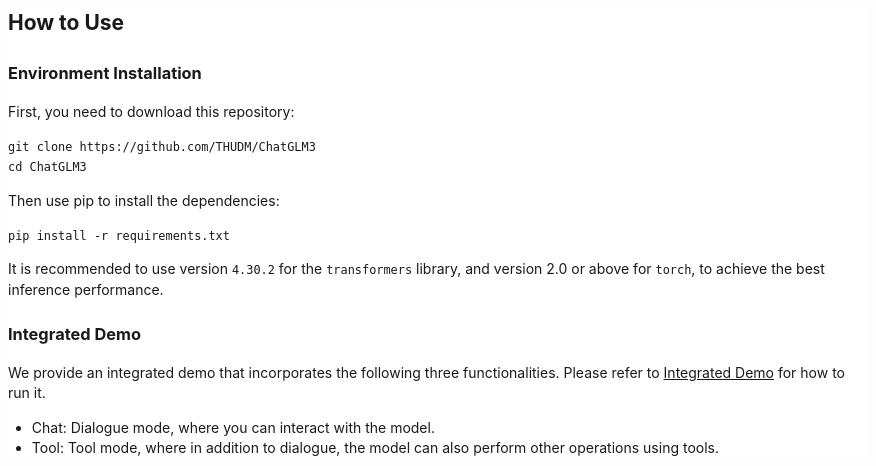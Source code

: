
## How to Use

### Environment Installation
First, you need to download this repository:
```shell
git clone https://github.com/THUDM/ChatGLM3
cd ChatGLM3
```

Then use pip to install the dependencies:
```
pip install -r requirements.txt
```
It is recommended to use version `4.30.2` for the `transformers` library, and version 2.0 or above for `torch`, to achieve the best inference performance.

### Integrated Demo

We provide an integrated demo that incorporates the following three functionalities. Please refer to [Integrated Demo](composite_demo/README_en.md) for how to run it.

- Chat: Dialogue mode, where you can interact with the model.
- Tool: Tool mode, where in addition to dialogue, the model can also perform other operations using tools.